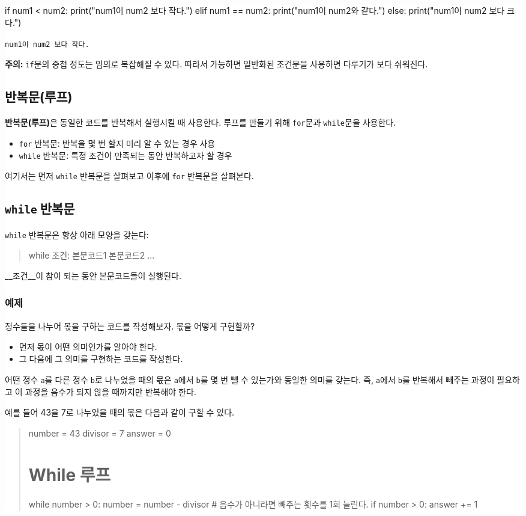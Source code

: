 if num1 < num2:
    print("num1이 num2 보다 작다.")
elif num1 == num2:
    print("num1이 num2와 같다.")
else:
    print("num1이 num2 보다 크다.")
</blockquote>

<pre><code>num1이 num2 보다 작다.
</code></pre>
<p><strong>주의:</strong> <code>if</code>문의 중첩 정도는 임의로 복잡해질 수 있다. 
따라서 가능하면 일반화된 조건문을 사용하면 다루기가 보다 쉬워진다.</p>
<h2>반복문(루프)</h2>
<p><strong>반복문(루프)</strong>은 동일한 코드를 반복해서 실행시킬 때 사용한다. 
루프를 만들기 위해 <code>for</code>문과 <code>while</code>문을 사용한다. </p>
<ul>
<li><code>for</code> 반복문: 반복을 몇 번 할지 미리 알 수 있는 경우 사용</li>
<li><code>while</code> 반복문: 특정 조건이 만족되는 동안 반복하고자 할 경우</li>
</ul>
<p>여기서는 먼저 <code>while</code> 반복문을 살펴보고 이후에 <code>for</code> 반복문을 살펴본다.</p>
<h2><code>while</code> 반복문</h2>
<p><code>while</code> 반복문은 항상 아래 모양을 갖는다:</p>
<blockquote>
while 조건:
    본문코드1
    본문코드2
    ...
</blockquote>

<p>__조건__이 참이 되는 동안 본문코드들이 실행된다.</p>
<h3>예제</h3>
<p>정수들을 나누어 몫을 구하는 코드를 작성해보자.
몫을 어떻게 구현할까? </p>
<ul>
<li>먼저 몫이 어떤 의미인가를 알아야 한다.</li>
<li>그 다음에 그 의미를 구현하는 코드를 작성한다. </li>
</ul>
<p>어떤 정수 <code>a</code>를 다른 정수 <code>b</code>로 나누었을 때의 몫은 <code>a</code>에서 <code>b</code>를 몇 번 뺄 수 있는가와 동일한 의미를 갖는다.
즉, <code>a</code>에서 <code>b</code>를 반복해서 빼주는 과정이 필요하고 이 과정을 음수가 되지 않을 때까지만 반복해야 한다. </p>
<p>예를 들어 43을 7로 나누었을 때의 몫은 다음과 같이 구할 수 있다.</p>
<blockquote>
number = 43
divisor = 7
answer = 0

# While 루프
while number > 0:
    number = number - divisor
    # 음수가 아니라면 빼주는 횟수를 1회 늘린다.
    if number > 0:
        answer += 1
